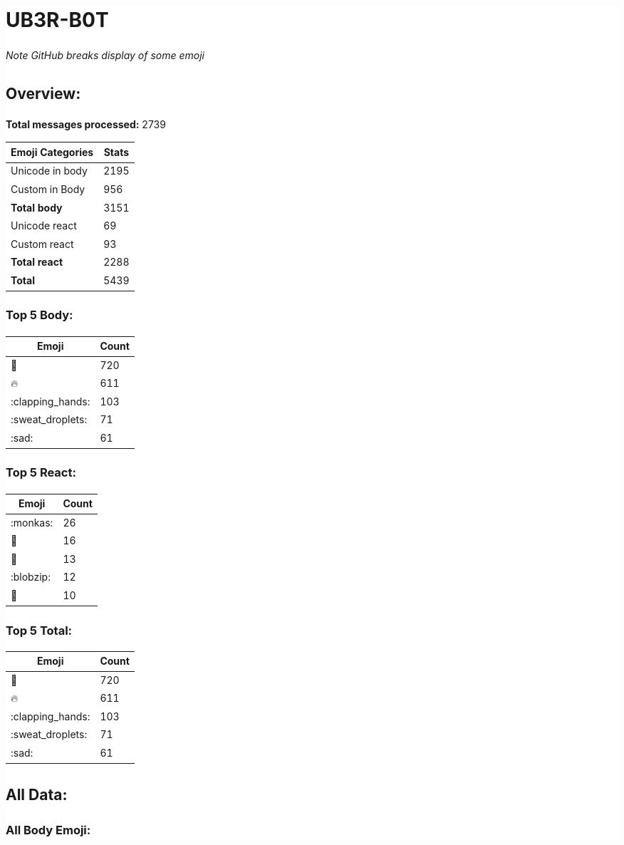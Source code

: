 # UB3R-B0T

*Note GitHub breaks display of some emoji*

## Overview:

**Total messages processed:** 2739

Emoji Categories | Stats
-------|--------
Unicode in body | 2195
Custom in Body | 956
**Total body** | 3151
Unicode react | 69
Custom react | 93
**Total react** | 2288
**Total** | 5439

### Top 5 Body:

Emoji | Count
-------|--------
:snake: | 720
:fire: | 611
:clapping_hands: | 103
:sweat_droplets: | 71
:sad: | 61

### Top 5 React:

Emoji | Count
-------|--------
:monkas: | 26
💬 | 16
🖕 | 13
:blobzip: | 12
👏 | 10

### Top 5 Total:

Emoji | Count
-------|--------
:snake: | 720
:fire: | 611
:clapping_hands: | 103
:sweat_droplets: | 71
:sad: | 61

## All Data:

### All Body Emoji:
